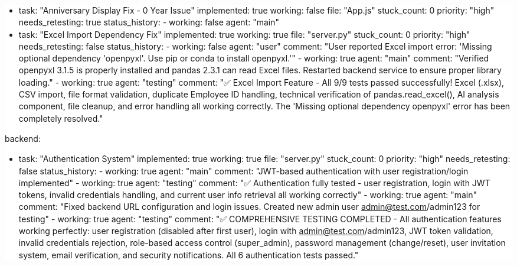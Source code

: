   - task: "Anniversary Display Fix - 0 Year Issue"
    implemented: true
    working: false
    file: "App.js"
    stuck_count: 0
    priority: "high"
    needs_retesting: true
    status_history:
        - working: false
          agent: "main"
  - task: "Excel Import Dependency Fix"
    implemented: true
    working: true
    file: "server.py"
    stuck_count: 0
    priority: "high" 
    needs_retesting: false
    status_history:
        - working: false
          agent: "user"
          comment: "User reported Excel import error: 'Missing optional dependency 'openpyxl'. Use pip or conda to install openpyxl.'"
        - working: true
          agent: "main"
          comment: "Verified openpyxl 3.1.5 is properly installed and pandas 2.3.1 can read Excel files. Restarted backend service to ensure proper library loading."
        - working: true
          agent: "testing"
          comment: "✅ Excel Import Feature - All 9/9 tests passed successfully! Excel (.xlsx), CSV import, file format validation, duplicate Employee ID handling, technical verification of pandas.read_excel(), AI analysis component, file cleanup, and error handling all working correctly. The 'Missing optional dependency openpyxl' error has been completely resolved."

backend:
  - task: "Authentication System"
    implemented: true
    working: true
    file: "server.py"
    stuck_count: 0
    priority: "high"
    needs_retesting: false
    status_history:
        - working: true
          agent: "main"
          comment: "JWT-based authentication with user registration/login implemented"
        - working: true
          agent: "testing"
          comment: "✅ Authentication fully tested - user registration, login with JWT tokens, invalid credentials handling, and current user info retrieval all working correctly"
        - working: true
          agent: "main"
          comment: "Fixed backend URL configuration and login issues. Created new admin user admin@test.com/admin123 for testing"
        - working: true
          agent: "testing"
          comment: "✅ COMPREHENSIVE TESTING COMPLETED - All authentication features working perfectly: user registration (disabled after first user), login with admin@test.com/admin123, JWT token validation, invalid credentials rejection, role-based access control (super_admin), password management (change/reset), user invitation system, email verification, and security notifications. All 6 authentication tests passed."
